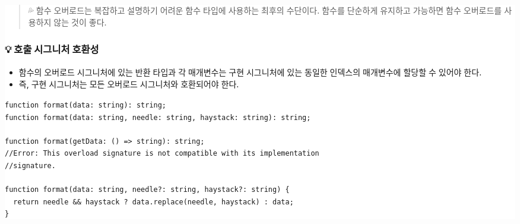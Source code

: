 > 💦 함수 오버로드는 복잡하고 설명하기 어려운 함수 타입에 사용하는 최후의 수단이다. 함수를 단순하게 유지하고 가능하면 함수 오버로드를 사용하지 않는 것이 좋다.

### 💡 호출 시그니처 호환성

- 함수의 오버로드 시그니처에 있는 반환 타입과 각 매개변수는 구현 시그니처에 있는 동일한 인덱스의 매개변수에 할당할 수 있어야 한다.
- 즉, 구현 시그니처는 모든 오버로드 시그니처와 호환되어야 한다.

```tsx
function format(data: string): string;
function format(data: string, needle: string, haystack: string): string;

function format(getData: () => string): string;
//Error: This overload signature is not compatible with its implementation
//signature.

function format(data: string, needle?: string, haystack?: string) {
  return needle && haystack ? data.replace(needle, haystack) : data;
}
```
